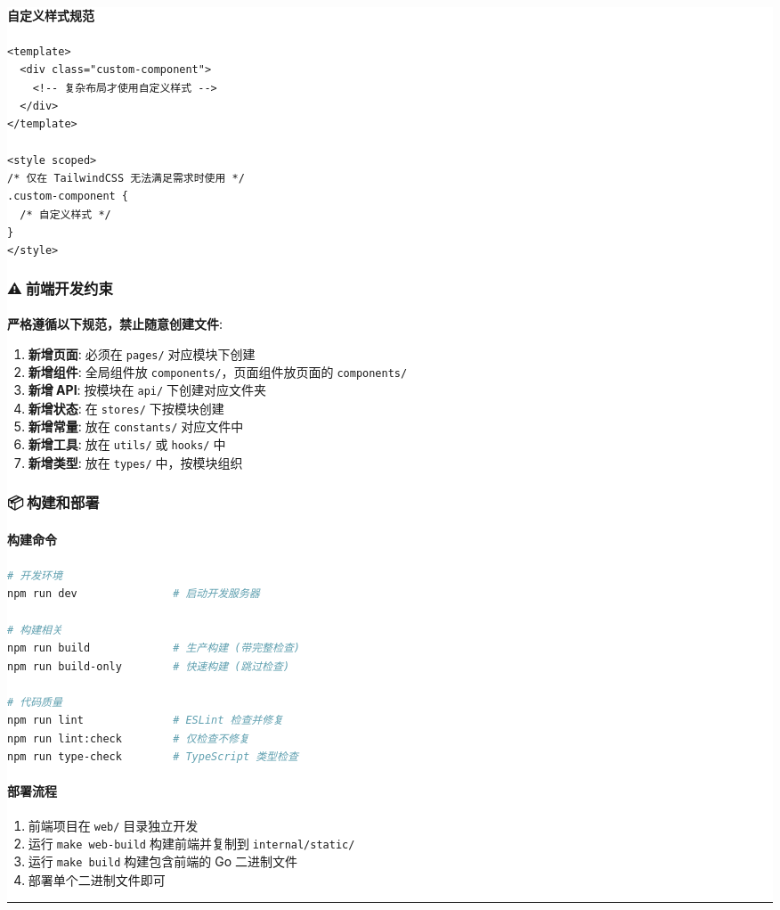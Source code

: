 #### 自定义样式规范
```vue
<template>
  <div class="custom-component">
    <!-- 复杂布局才使用自定义样式 -->
  </div>
</template>

<style scoped>
/* 仅在 TailwindCSS 无法满足需求时使用 */
.custom-component {
  /* 自定义样式 */
}
</style>
```

### ⚠️ 前端开发约束

**严格遵循以下规范，禁止随意创建文件**:

1. **新增页面**: 必须在 `pages/` 对应模块下创建
2. **新增组件**: 全局组件放 `components/`，页面组件放页面的 `components/`
3. **新增 API**: 按模块在 `api/` 下创建对应文件夹
4. **新增状态**: 在 `stores/` 下按模块创建
5. **新增常量**: 放在 `constants/` 对应文件中
6. **新增工具**: 放在 `utils/` 或 `hooks/` 中
7. **新增类型**: 放在 `types/` 中，按模块组织

### 📦 构建和部署

#### 构建命令
```bash
# 开发环境
npm run dev               # 启动开发服务器

# 构建相关  
npm run build             # 生产构建 (带完整检查)
npm run build-only        # 快速构建 (跳过检查)

# 代码质量
npm run lint              # ESLint 检查并修复
npm run lint:check        # 仅检查不修复
npm run type-check        # TypeScript 类型检查
```

#### 部署流程
1. 前端项目在 `web/` 目录独立开发
2. 运行 `make web-build` 构建前端并复制到 `internal/static/`
3. 运行 `make build` 构建包含前端的 Go 二进制文件
4. 部署单个二进制文件即可

---
